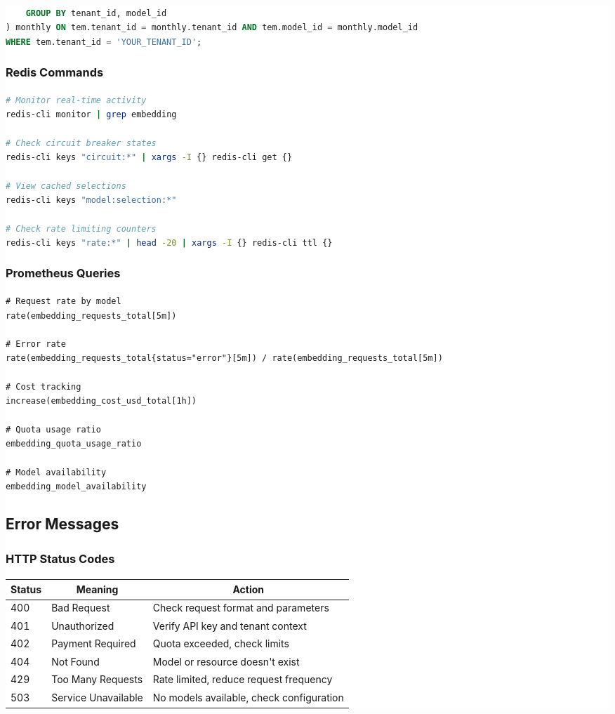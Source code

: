 ```sql
    GROUP BY tenant_id, model_id
) monthly ON tem.tenant_id = monthly.tenant_id AND tem.model_id = monthly.model_id
WHERE tem.tenant_id = 'YOUR_TENANT_ID';
```

### Redis Commands

```bash
# Monitor real-time activity
redis-cli monitor | grep embedding

# Check circuit breaker states
redis-cli keys "circuit:*" | xargs -I {} redis-cli get {}

# View cached selections
redis-cli keys "model:selection:*"

# Check rate limiting counters
redis-cli keys "rate:*" | head -20 | xargs -I {} redis-cli ttl {}
```

### Prometheus Queries

```promql
# Request rate by model
rate(embedding_requests_total[5m])

# Error rate
rate(embedding_requests_total{status="error"}[5m]) / rate(embedding_requests_total[5m])

# Cost tracking
increase(embedding_cost_usd_total[1h])

# Quota usage ratio
embedding_quota_usage_ratio

# Model availability
embedding_model_availability
```

## Error Messages

### HTTP Status Codes

| Status | Meaning | Action |
|--------|---------|--------|
| 400 | Bad Request | Check request format and parameters |
| 401 | Unauthorized | Verify API key and tenant context |
| 402 | Payment Required | Quota exceeded, check limits |
| 404 | Not Found | Model or resource doesn't exist |
| 429 | Too Many Requests | Rate limited, reduce request frequency |
| 503 | Service Unavailable | No models available, check configuration |
